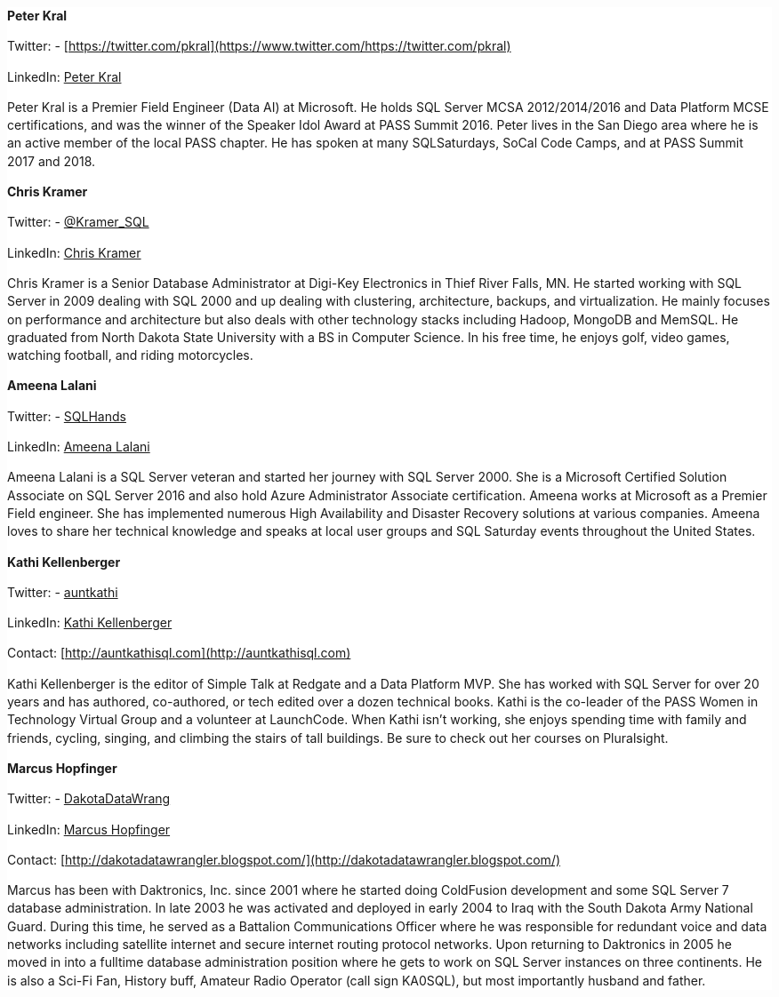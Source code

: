 **Peter Kral**
 
Twitter:  - [https://twitter.com/pkral](https://www.twitter.com/https://twitter.com/pkral)
 
LinkedIn: [Peter Kral](https://www.linkedin.com/in/peterkral)
 
Peter Kral is a Premier Field Engineer (Data  AI) at Microsoft. He holds SQL Server MCSA 2012/2014/2016 and Data Platform MCSE certifications, and was the winner of the Speaker Idol Award at PASS Summit 2016. Peter lives in the San Diego area where he is an active member of the local PASS chapter. He has spoken at many SQLSaturdays, SoCal Code Camps, and at PASS Summit 2017 and 2018.
 
**Chris Kramer**
 
Twitter:  - [@Kramer_SQL](https://www.twitter.com/@Kramer_SQL)
 
LinkedIn: [Chris Kramer](https://www.linkedin.com/in/kramer1007/)
 
Chris Kramer is a Senior Database Administrator at Digi-Key Electronics in Thief River Falls, MN. He started working with SQL Server in 2009 dealing with SQL 2000 and up dealing with clustering, architecture, backups, and virtualization. He mainly focuses on performance and architecture but also deals with other technology stacks including Hadoop, MongoDB and MemSQL. He graduated from North Dakota State University with a BS in Computer Science. In his free time, he enjoys golf, video games, watching football, and riding motorcycles.
 
**Ameena Lalani**
 
Twitter:  - [SQLHands](https://www.twitter.com/SQLHands)
 
LinkedIn: [Ameena Lalani](https://www.linkedin.com/in/ameena)
 
Ameena Lalani is a SQL Server veteran and started her journey with SQL Server 2000. She is a Microsoft Certified Solution Associate on SQL Server 2016 and also hold Azure Administrator Associate certification. Ameena works at Microsoft as a Premier Field engineer. She has implemented numerous High Availability and Disaster Recovery solutions at various companies. Ameena loves to share her technical knowledge and speaks at local user groups and SQL Saturday events throughout the United States.
 
**Kathi Kellenberger**
 
Twitter:  - [auntkathi](https://www.twitter.com/auntkathi)
 
LinkedIn: [Kathi Kellenberger](http://www.linkedin.com/in/kathikellenberger)
 
Contact: [http://auntkathisql.com](http://auntkathisql.com)
 
Kathi Kellenberger is the editor of Simple Talk at Redgate and a Data Platform MVP. She has worked with SQL Server for over 20 years and has authored, co-authored, or tech edited over a dozen technical books. Kathi is the co-leader of the PASS Women in Technology Virtual Group and a volunteer at LaunchCode. When Kathi isn’t working, she enjoys spending time with family and friends, cycling, singing, and climbing the stairs of tall buildings. Be sure to check out her courses on Pluralsight.
 
**Marcus Hopfinger**
 
Twitter:  - [DakotaDataWrang](https://www.twitter.com/DakotaDataWrang)
 
LinkedIn: [Marcus Hopfinger](https://www.linkedin.com/in/marcus-hopfinger-69728121?)
 
Contact: [http://dakotadatawrangler.blogspot.com/](http://dakotadatawrangler.blogspot.com/)
 
Marcus has been with Daktronics, Inc. since 2001 where he started doing ColdFusion development and some SQL Server 7 database administration. In late 2003 he was activated and deployed in early 2004 to Iraq with the South Dakota Army National Guard. During this time, he served as a Battalion Communications Officer where he was responsible for redundant voice and data networks including satellite internet and secure internet routing protocol networks. Upon returning to Daktronics in 2005 he moved in into a fulltime database administration position where he gets to work on SQL Server instances on three continents. He is also a Sci-Fi Fan, History buff, Amateur Radio Operator (call sign KA0SQL), but most importantly husband and father.
 